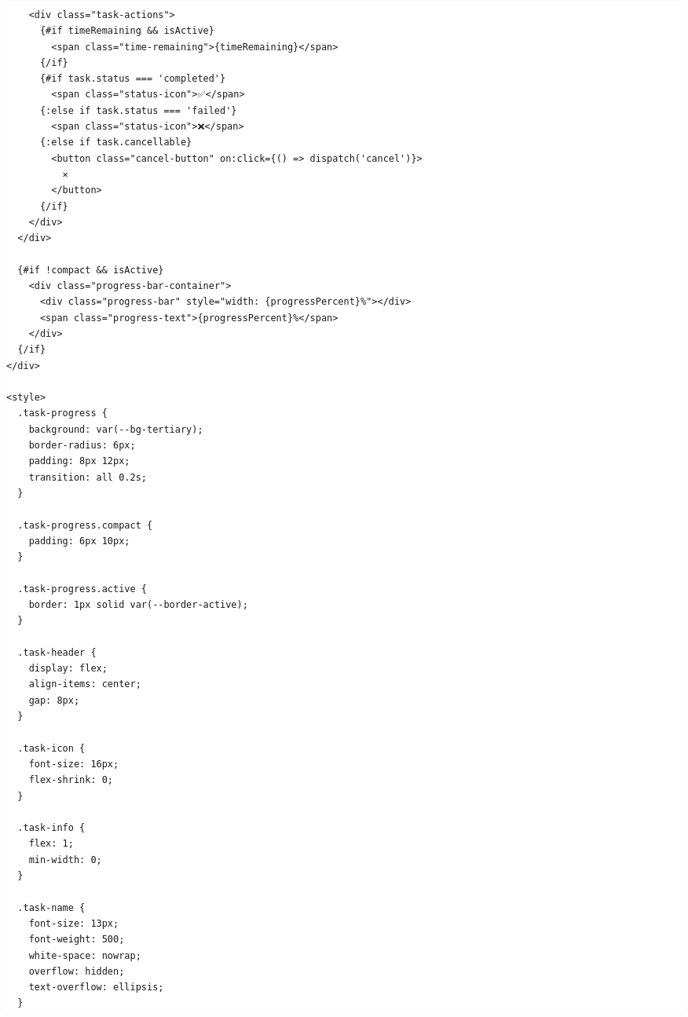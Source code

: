 ```svelte
    <div class="task-actions">
      {#if timeRemaining && isActive}
        <span class="time-remaining">{timeRemaining}</span>
      {/if}
      {#if task.status === 'completed'}
        <span class="status-icon">✅</span>
      {:else if task.status === 'failed'}
        <span class="status-icon">❌</span>
      {:else if task.cancellable}
        <button class="cancel-button" on:click={() => dispatch('cancel')}>
          ✕
        </button>
      {/if}
    </div>
  </div>
  
  {#if !compact && isActive}
    <div class="progress-bar-container">
      <div class="progress-bar" style="width: {progressPercent}%"></div>
      <span class="progress-text">{progressPercent}%</span>
    </div>
  {/if}
</div>

<style>
  .task-progress {
    background: var(--bg-tertiary);
    border-radius: 6px;
    padding: 8px 12px;
    transition: all 0.2s;
  }
  
  .task-progress.compact {
    padding: 6px 10px;
  }
  
  .task-progress.active {
    border: 1px solid var(--border-active);
  }
  
  .task-header {
    display: flex;
    align-items: center;
    gap: 8px;
  }
  
  .task-icon {
    font-size: 16px;
    flex-shrink: 0;
  }
  
  .task-info {
    flex: 1;
    min-width: 0;
  }
  
  .task-name {
    font-size: 13px;
    font-weight: 500;
    white-space: nowrap;
    overflow: hidden;
    text-overflow: ellipsis;
  }
```